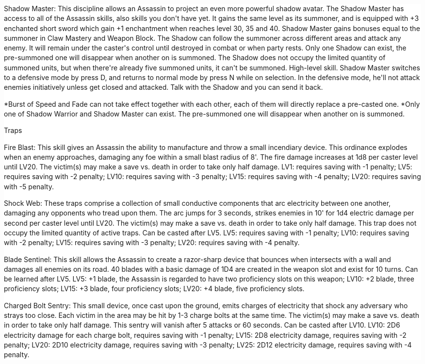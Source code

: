 Shadow Master:
This discipline allows an Assassin to project an even more powerful shadow avatar. The Shadow Master has access to all of the Assassin skills, also skills you don't have yet. It gains the same level as its summoner, and is equipped with +3 enchanted short sword which gain +1 enchantment when reaches level 30, 35 and 40. Shadow Master gains bonuses equal to the summoner in Claw Mastery and Weapon Block. The Shadow can follow the summoner across different areas and attack any enemy. It will remain under the caster's control until destroyed in combat or when party rests. Only one Shadow can exist, the pre-summoned one will disappear when another on is summoned. The Shadow does not occupy the limited quantity of summoned units, but when there're already five summoned units, it can't be summoned. High-level skill.
Shadow Master switches to a defensive mode by press D, and returns to normal mode by press N while on selection. In the defensive mode, he'll not attack enemies initiatively unless get closed and attacked.
Talk with the Shadow and you can send it back.

*Burst of Speed and Fade can not take effect together with each other, each of them will directly replace a pre-casted one.
*Only one of Shadow Warrior and Shadow Master can exist. The pre-summoned one will disappear when another on is summoned.


Traps

Fire Blast:
This skill gives an Assassin the ability to manufacture and throw a small incendiary device. This ordinance explodes when an enemy approaches, damaging any foe within a small blast radius of 8'. The fire damage increases at 1d8 per caster level until LV20. The victim(s) may make a save vs. death in order to take only half damage.
  LV1: requires saving with -1 penalty; LV5: requires saving with -2 penalty; LV10: requires saving with -3 penalty; LV15: requires saving with -4 penalty; LV20: requires saving with -5 penalty.

Shock Web:
These traps comprise a collection of small conductive components that arc electricity between one another, damaging any opponents who tread upon them. The arc jumps for 3 seconds, strikes enemies in 10' for 1d4 electric damage per second per caster level until LV20. The victim(s) may make a save vs. death in order to take only half damage. This trap does not occupy the limited quantity of active traps. Can be casted after LV5.
  LV5: requires saving with -1 penalty; LV10: requires saving with -2 penalty; LV15: requires saving with -3 penalty; LV20: requires saving with -4 penalty.

Blade Sentinel:
This skill allows the Assassin to create a razor-sharp device that bounces when intersects with a wall and damages all enemies on its road. 40 blades with a basic damage of 1D4 are created in the weapon slot and exist for 10 turns. Can be learned after LV5.
  LV5: +1 blade, the Assassin is regarded to have two proficiency slots on this weapon; LV10: +2 blade, three proficiency slots; LV15: +3 blade, four proficiency slots; LV20: +4 blade, five proficiency slots.

Charged Bolt Sentry:
This small device, once cast upon the ground, emits charges of electricity that shock any adversary who strays too close. Each victim in the area may be hit by 1-3 charge bolts at the same time. The victim(s) may make a save vs. death in order to take only half damage. This sentry will vanish after 5 attacks or 60 seconds. Can be casted after LV10.
  LV10: 2D6 electricity damage for each charge bolt, requires saving with -1 penalty;  LV15: 2D8 electricity damage, requires saving with -2 penalty;  LV20: 2D10 electricity damage, requires saving with -3 penalty;  LV25: 2D12 electricity damage, requires saving with -4 penalty.
